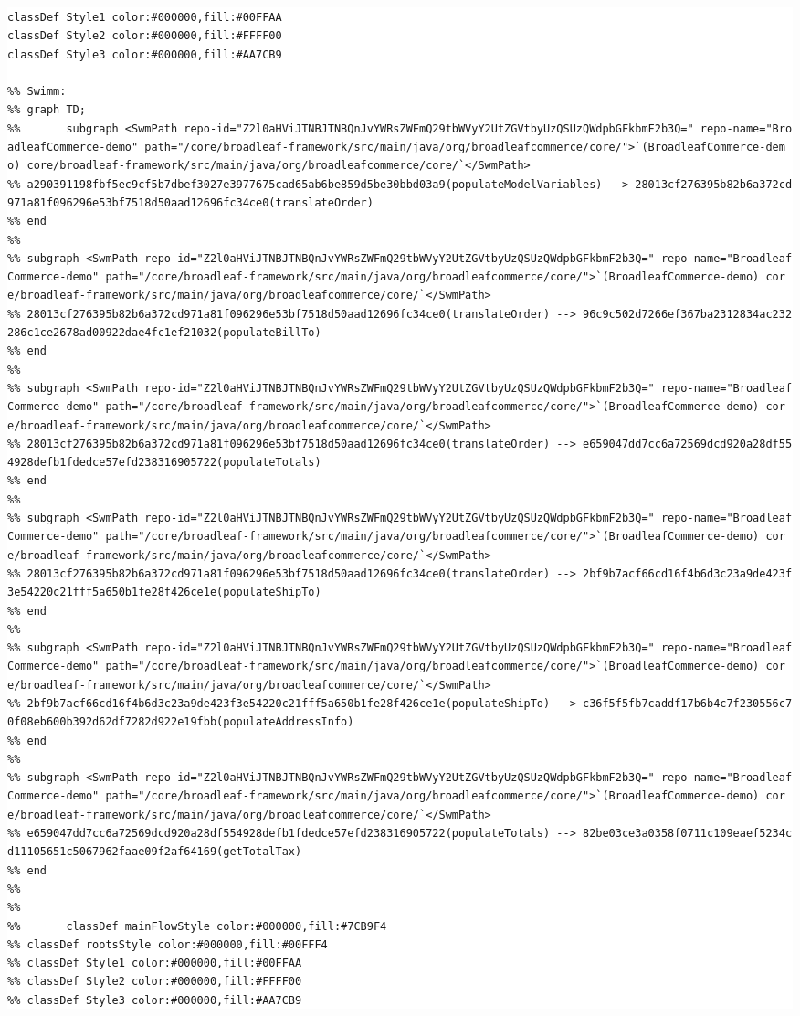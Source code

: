 ```mermaid
classDef Style1 color:#000000,fill:#00FFAA
classDef Style2 color:#000000,fill:#FFFF00
classDef Style3 color:#000000,fill:#AA7CB9

%% Swimm:
%% graph TD;
%%       subgraph <SwmPath repo-id="Z2l0aHViJTNBJTNBQnJvYWRsZWFmQ29tbWVyY2UtZGVtbyUzQSUzQWdpbGFkbmF2b3Q=" repo-name="BroadleafCommerce-demo" path="/core/broadleaf-framework/src/main/java/org/broadleafcommerce/core/">`(BroadleafCommerce-demo) core/broadleaf-framework/src/main/java/org/broadleafcommerce/core/`</SwmPath>
%% a290391198fbf5ec9cf5b7dbef3027e3977675cad65ab6be859d5be30bbd03a9(populateModelVariables) --> 28013cf276395b82b6a372cd971a81f096296e53bf7518d50aad12696fc34ce0(translateOrder)
%% end
%% 
%% subgraph <SwmPath repo-id="Z2l0aHViJTNBJTNBQnJvYWRsZWFmQ29tbWVyY2UtZGVtbyUzQSUzQWdpbGFkbmF2b3Q=" repo-name="BroadleafCommerce-demo" path="/core/broadleaf-framework/src/main/java/org/broadleafcommerce/core/">`(BroadleafCommerce-demo) core/broadleaf-framework/src/main/java/org/broadleafcommerce/core/`</SwmPath>
%% 28013cf276395b82b6a372cd971a81f096296e53bf7518d50aad12696fc34ce0(translateOrder) --> 96c9c502d7266ef367ba2312834ac232286c1ce2678ad00922dae4fc1ef21032(populateBillTo)
%% end
%% 
%% subgraph <SwmPath repo-id="Z2l0aHViJTNBJTNBQnJvYWRsZWFmQ29tbWVyY2UtZGVtbyUzQSUzQWdpbGFkbmF2b3Q=" repo-name="BroadleafCommerce-demo" path="/core/broadleaf-framework/src/main/java/org/broadleafcommerce/core/">`(BroadleafCommerce-demo) core/broadleaf-framework/src/main/java/org/broadleafcommerce/core/`</SwmPath>
%% 28013cf276395b82b6a372cd971a81f096296e53bf7518d50aad12696fc34ce0(translateOrder) --> e659047dd7cc6a72569dcd920a28df554928defb1fdedce57efd238316905722(populateTotals)
%% end
%% 
%% subgraph <SwmPath repo-id="Z2l0aHViJTNBJTNBQnJvYWRsZWFmQ29tbWVyY2UtZGVtbyUzQSUzQWdpbGFkbmF2b3Q=" repo-name="BroadleafCommerce-demo" path="/core/broadleaf-framework/src/main/java/org/broadleafcommerce/core/">`(BroadleafCommerce-demo) core/broadleaf-framework/src/main/java/org/broadleafcommerce/core/`</SwmPath>
%% 28013cf276395b82b6a372cd971a81f096296e53bf7518d50aad12696fc34ce0(translateOrder) --> 2bf9b7acf66cd16f4b6d3c23a9de423f3e54220c21fff5a650b1fe28f426ce1e(populateShipTo)
%% end
%% 
%% subgraph <SwmPath repo-id="Z2l0aHViJTNBJTNBQnJvYWRsZWFmQ29tbWVyY2UtZGVtbyUzQSUzQWdpbGFkbmF2b3Q=" repo-name="BroadleafCommerce-demo" path="/core/broadleaf-framework/src/main/java/org/broadleafcommerce/core/">`(BroadleafCommerce-demo) core/broadleaf-framework/src/main/java/org/broadleafcommerce/core/`</SwmPath>
%% 2bf9b7acf66cd16f4b6d3c23a9de423f3e54220c21fff5a650b1fe28f426ce1e(populateShipTo) --> c36f5f5fb7caddf17b6b4c7f230556c70f08eb600b392d62df7282d922e19fbb(populateAddressInfo)
%% end
%% 
%% subgraph <SwmPath repo-id="Z2l0aHViJTNBJTNBQnJvYWRsZWFmQ29tbWVyY2UtZGVtbyUzQSUzQWdpbGFkbmF2b3Q=" repo-name="BroadleafCommerce-demo" path="/core/broadleaf-framework/src/main/java/org/broadleafcommerce/core/">`(BroadleafCommerce-demo) core/broadleaf-framework/src/main/java/org/broadleafcommerce/core/`</SwmPath>
%% e659047dd7cc6a72569dcd920a28df554928defb1fdedce57efd238316905722(populateTotals) --> 82be03ce3a0358f0711c109eaef5234cd11105651c5067962faae09f2af64169(getTotalTax)
%% end
%% 
%% 
%%       classDef mainFlowStyle color:#000000,fill:#7CB9F4
%% classDef rootsStyle color:#000000,fill:#00FFF4
%% classDef Style1 color:#000000,fill:#00FFAA
%% classDef Style2 color:#000000,fill:#FFFF00
%% classDef Style3 color:#000000,fill:#AA7CB9
```
